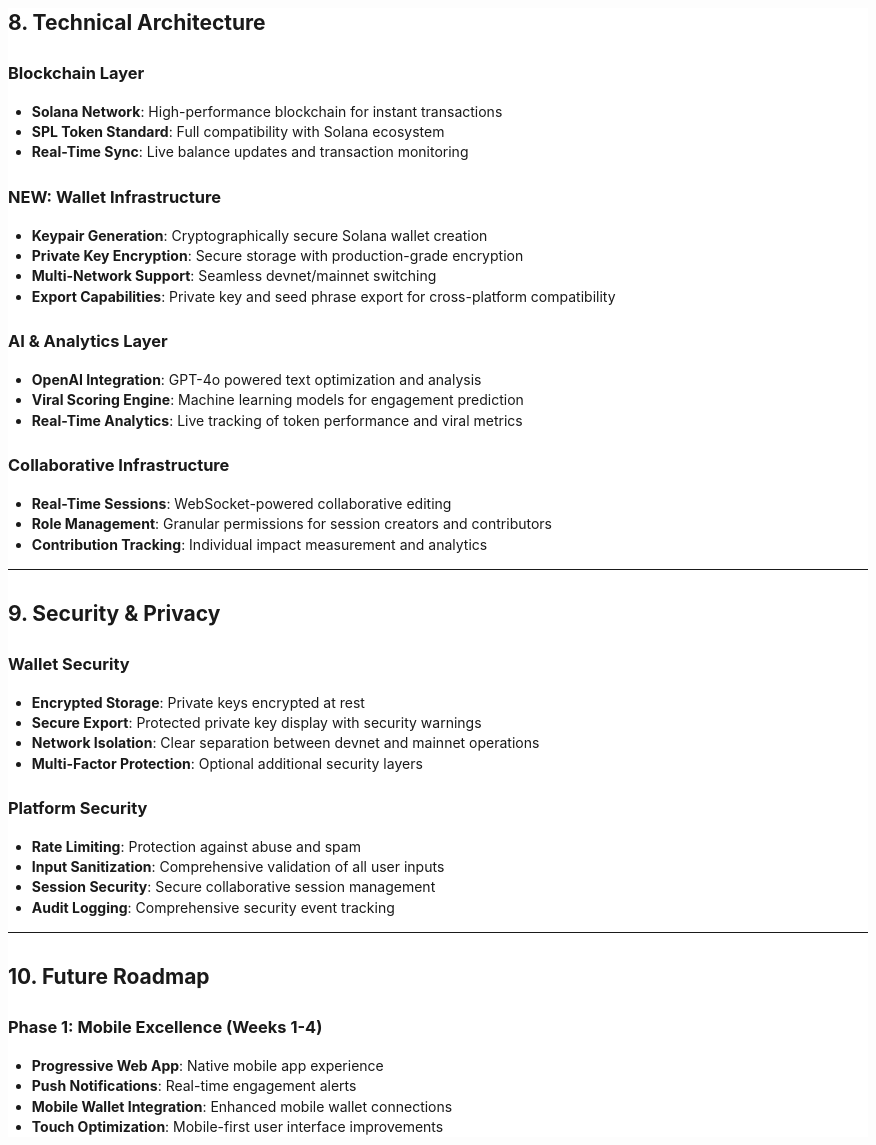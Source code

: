 
## 8. Technical Architecture

### Blockchain Layer
* **Solana Network**: High-performance blockchain for instant transactions
* **SPL Token Standard**: Full compatibility with Solana ecosystem
* **Real-Time Sync**: Live balance updates and transaction monitoring

### **NEW: Wallet Infrastructure**
* **Keypair Generation**: Cryptographically secure Solana wallet creation
* **Private Key Encryption**: Secure storage with production-grade encryption
* **Multi-Network Support**: Seamless devnet/mainnet switching
* **Export Capabilities**: Private key and seed phrase export for cross-platform compatibility

### AI & Analytics Layer
* **OpenAI Integration**: GPT-4o powered text optimization and analysis
* **Viral Scoring Engine**: Machine learning models for engagement prediction
* **Real-Time Analytics**: Live tracking of token performance and viral metrics

### Collaborative Infrastructure
* **Real-Time Sessions**: WebSocket-powered collaborative editing
* **Role Management**: Granular permissions for session creators and contributors
* **Contribution Tracking**: Individual impact measurement and analytics

---

## 9. Security & Privacy

### Wallet Security
* **Encrypted Storage**: Private keys encrypted at rest
* **Secure Export**: Protected private key display with security warnings
* **Network Isolation**: Clear separation between devnet and mainnet operations
* **Multi-Factor Protection**: Optional additional security layers

### Platform Security
* **Rate Limiting**: Protection against abuse and spam
* **Input Sanitization**: Comprehensive validation of all user inputs
* **Session Security**: Secure collaborative session management
* **Audit Logging**: Comprehensive security event tracking

---

## 10. Future Roadmap

### Phase 1: Mobile Excellence (Weeks 1-4)
* **Progressive Web App**: Native mobile app experience
* **Push Notifications**: Real-time engagement alerts
* **Mobile Wallet Integration**: Enhanced mobile wallet connections
* **Touch Optimization**: Mobile-first user interface improvements
